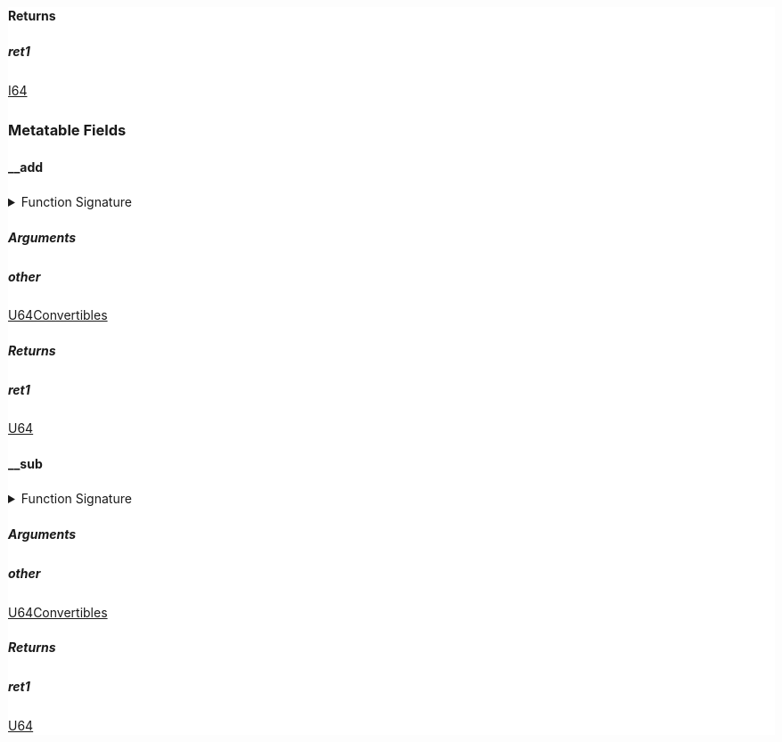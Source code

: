 #### Returns

<div id="ret1"></div>

##### ret1

[I64](#I64)<div id="MetatableFields"></div>

### Metatable Fields

<div id="__add"></div>

#### \_\_add

<details><summary>Function Signature</summary></details>

<div id="Arguments"></div>

##### Arguments

<div id="other"></div>

##### other

[U64Convertibles](#U64Convertibles)

<div id="Returns"></div>

##### Returns

<div id="ret1"></div>

##### ret1

[U64](#U64)<div id="__sub"></div>

#### \_\_sub

<details><summary>Function Signature</summary></details>

<div id="Arguments"></div>

##### Arguments

<div id="other"></div>

##### other

[U64Convertibles](#U64Convertibles)

<div id="Returns"></div>

##### Returns

<div id="ret1"></div>

##### ret1

[U64](#U64)<div id="__mul"></div>
